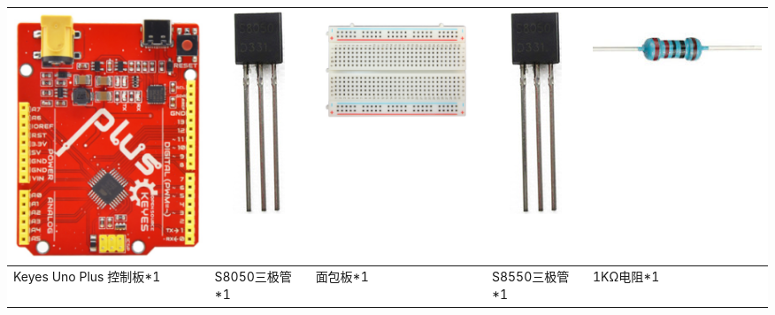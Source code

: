 | ![](media/65355a20ac3dfb3e0b48011c3e7947ea.png) | ![](media/9197d4aff9356c585b7ef68e33a6881d.png) | ![](media/4acb8663d8eefd6412faf78c4e857d6a.png) | ![](media/9197d4aff9356c585b7ef68e33a6881d.png) | ![](media/098a2730d0b0a2a4b2079e0fc87fd38b.png) |
| ----------------------------------------------- | ----------------------------------------------- | ----------------------------------------------- | ----------------------------------------------- | ----------------------------------------------- |
| Keyes Uno Plus 控制板*1                         | S8050三极管*1                                   | 面包板*1                                        | S8550三极管*1                                   | 1KΩ电阻*1                                       |